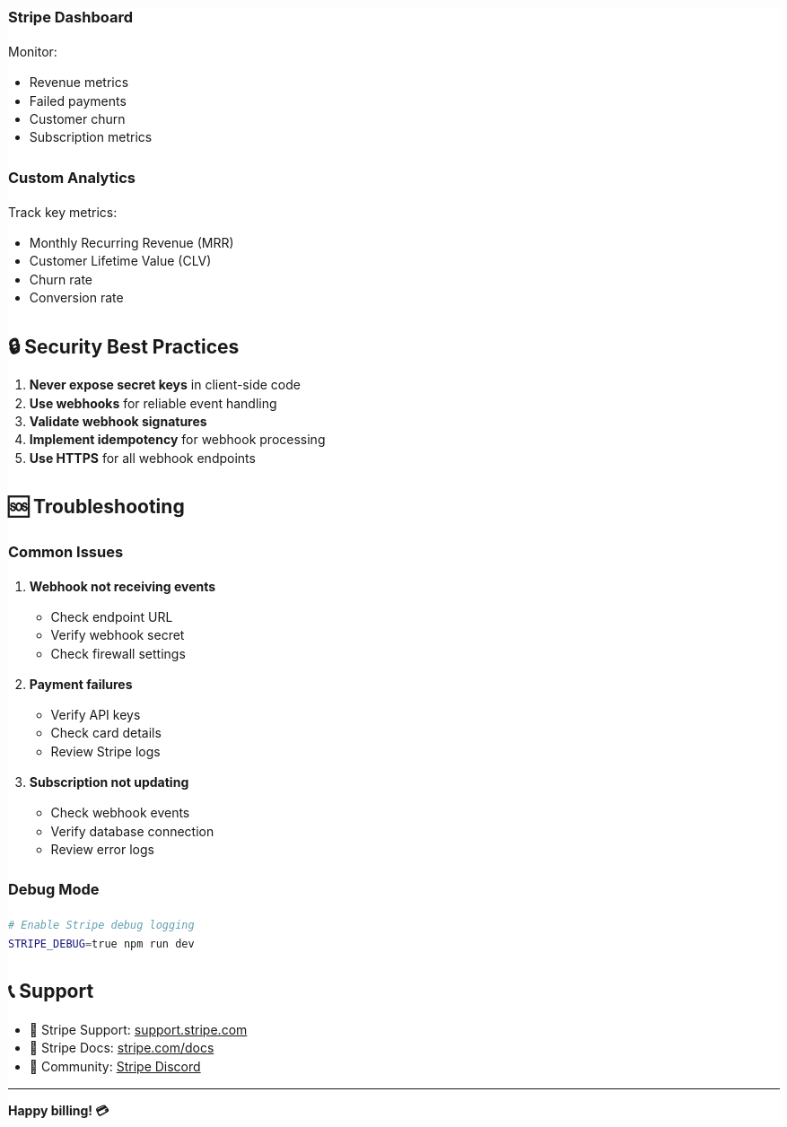 ### Stripe Dashboard

Monitor:
- Revenue metrics
- Failed payments
- Customer churn
- Subscription metrics

### Custom Analytics

Track key metrics:
- Monthly Recurring Revenue (MRR)
- Customer Lifetime Value (CLV)
- Churn rate
- Conversion rate

## 🔒 Security Best Practices

1. **Never expose secret keys** in client-side code
2. **Use webhooks** for reliable event handling
3. **Validate webhook signatures**
4. **Implement idempotency** for webhook processing
5. **Use HTTPS** for all webhook endpoints

## 🆘 Troubleshooting

### Common Issues

1. **Webhook not receiving events**
   - Check endpoint URL
   - Verify webhook secret
   - Check firewall settings

2. **Payment failures**
   - Verify API keys
   - Check card details
   - Review Stripe logs

3. **Subscription not updating**
   - Check webhook events
   - Verify database connection
   - Review error logs

### Debug Mode

```bash
# Enable Stripe debug logging
STRIPE_DEBUG=true npm run dev
```

## 📞 Support

- 📧 Stripe Support: [support.stripe.com](https://support.stripe.com)
- 📖 Stripe Docs: [stripe.com/docs](https://stripe.com/docs)
- 💬 Community: [Stripe Discord](https://discord.gg/stripe)

---

**Happy billing! 💳**
